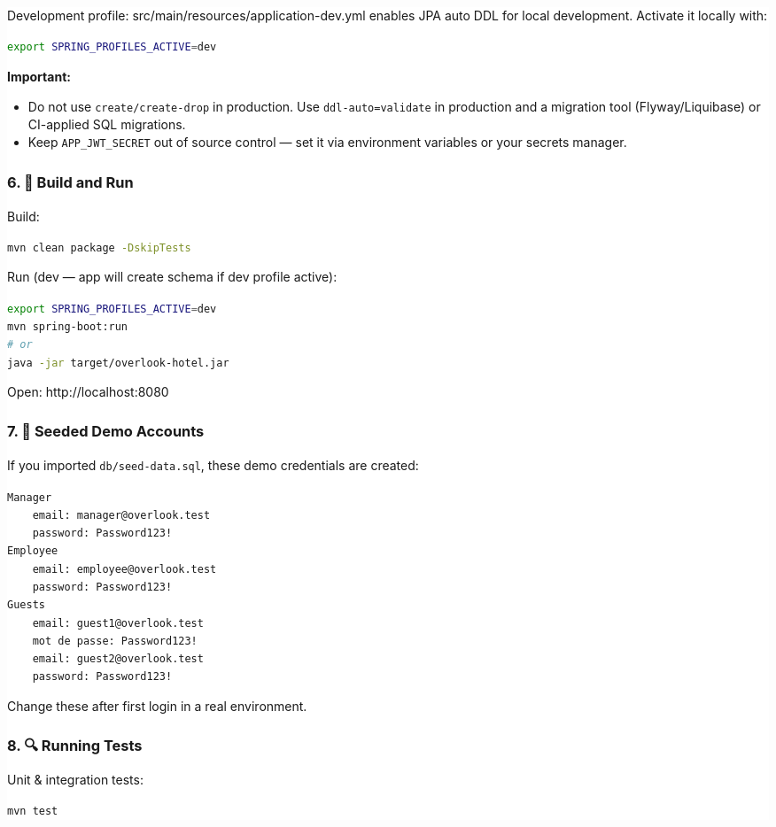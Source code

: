 Development profile: src/main/resources/application-dev.yml enables JPA auto DDL for local development. Activate it locally with:

```bash
export SPRING_PROFILES_ACTIVE=dev
```
**Important:**

- Do not use `create/create-drop` in production. Use `ddl-auto=validate` in production and a migration tool (Flyway/Liquibase) or CI-applied SQL migrations.
- Keep `APP_JWT_SECRET` out of source control — set it via environment variables or your secrets manager.

### 6. 🚀 Build and Run

Build: 
``` bash
mvn clean package -DskipTests
```

Run (dev — app will create schema if dev profile active):

``` bash 
export SPRING_PROFILES_ACTIVE=dev
mvn spring-boot:run
# or
java -jar target/overlook-hotel.jar
```

Open: http://localhost:8080

### 7. 🌱 Seeded Demo Accounts

If you imported `db/seed-data.sql`, these demo credentials are created:

    Manager
        email: manager@overlook.test
        password: Password123!
    Employee
        email: employee@overlook.test
        password: Password123!
    Guests
        email: guest1@overlook.test
        mot de passe: Password123!
        email: guest2@overlook.test
        password: Password123!

Change these after first login in a real environment.

### 8. 🔍 Running Tests

Unit & integration tests:

``` bash
mvn test
```

